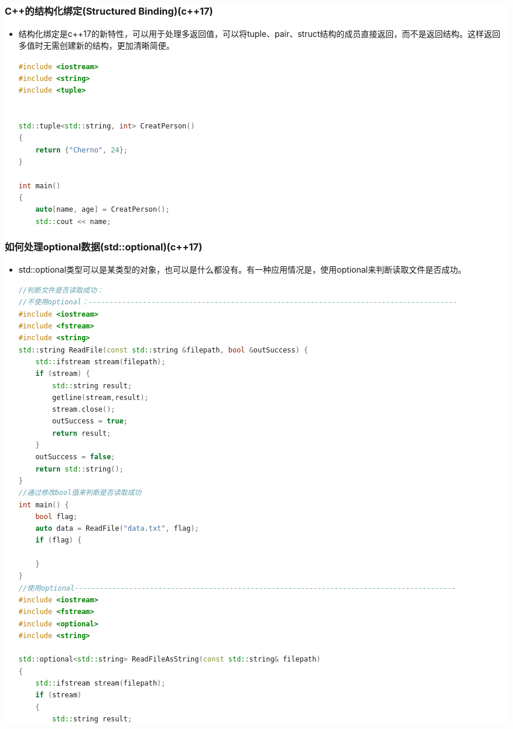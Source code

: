 ### C++的结构化绑定(Structured Binding)(c++17)

+ 结构化绑定是c++17的新特性，可以用于处理多返回值，可以将tuple、pair、struct结构的成员直接返回，而不是返回结构。这样返回多值时无需创建新的结构，更加清晰简便。

  ```c++
  #include <iostream>
  #include <string>
  #include <tuple>
  
  
  std::tuple<std::string, int> CreatPerson() 
  {
      return {"Cherno", 24};
  }
  
  int main()
  {
      auto[name, age] = CreatPerson(); 
      std::cout << name;
  ```

### 如何处理optional数据(std::optional)(c++17)

+ std::optional类型可以是某类型的对象，也可以是什么都没有。有一种应用情况是，使用optional来判断读取文件是否成功。

  ```c++
  //判断文件是否读取成功：
  //不使用optional：----------------------------------------------------------------------------------------  
  #include <iostream>
  #include <fstream>
  #include <string>
  std::string ReadFile(const std::string &filepath, bool &outSuccess) {
      std::ifstream stream(filepath);
      if (stream) {
          std::string result;
          getline(stream,result);
          stream.close();
          outSuccess = true;  
          return result;
      }
      outSuccess = false; 
      return std::string();
  }
  //通过修改bool值来判断是否读取成功
  int main() {
      bool flag;
      auto data = ReadFile("data.txt", flag);
      if (flag) {
  
      }
  }
  //使用optional-------------------------------------------------------------------------------------------
  #include <iostream>
  #include <fstream>
  #include <optional>
  #include <string>
  
  std::optional<std::string> ReadFileAsString(const std::string& filepath)
  {
      std::ifstream stream(filepath);
      if (stream)
      {
          std::string result;
  ```